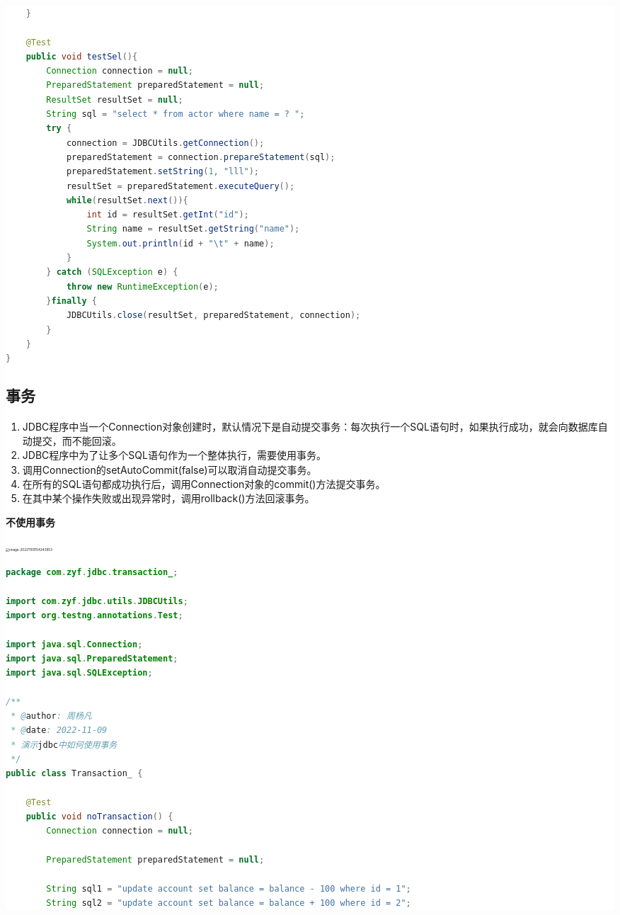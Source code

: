 ```java
    }

    @Test
    public void testSel(){
        Connection connection = null;
        PreparedStatement preparedStatement = null;
        ResultSet resultSet = null;
        String sql = "select * from actor where name = ? ";
        try {
            connection = JDBCUtils.getConnection();
            preparedStatement = connection.prepareStatement(sql);
            preparedStatement.setString(1, "lll");
            resultSet = preparedStatement.executeQuery();
            while(resultSet.next()){
                int id = resultSet.getInt("id");
                String name = resultSet.getString("name");
                System.out.println(id + "\t" + name);
            }
        } catch (SQLException e) {
            throw new RuntimeException(e);
        }finally {
            JDBCUtils.close(resultSet, preparedStatement, connection);
        }
    }
}
```

## 事务

1. JDBC程序中当一个Connection对象创建时，默认情况下是自动提交事务：每次执行一个SQL语句时，如果执行成功，就会向数据库自动提交，而不能回滚。
2. JDBC程序中为了让多个SQL语句作为一个整体执行，需要使用事务。
3. 调用Connection的setAutoCommit(false)可以取消自动提交事务。
4. 在所有的SQL语句都成功执行后，调用Connection对象的commit()方法提交事务。
5. 在其中某个操作失败或出现异常时，调用rollback()方法回滚事务。

**不使用事务**

<img src="C:\Users\zhouyangfan\AppData\Roaming\Typora\typora-user-images\image-20221109154243953.png" alt="image-20221109154243953" style="zoom:33%;" />

```java
package com.zyf.jdbc.transaction_;

import com.zyf.jdbc.utils.JDBCUtils;
import org.testng.annotations.Test;

import java.sql.Connection;
import java.sql.PreparedStatement;
import java.sql.SQLException;

/**
 * @author: 周杨凡
 * @date: 2022-11-09
 * 演示jdbc中如何使用事务
 */
public class Transaction_ {

    @Test
    public void noTransaction() {
        Connection connection = null;

        PreparedStatement preparedStatement = null;

        String sql1 = "update account set balance = balance - 100 where id = 1";
        String sql2 = "update account set balance = balance + 100 where id = 2";
```